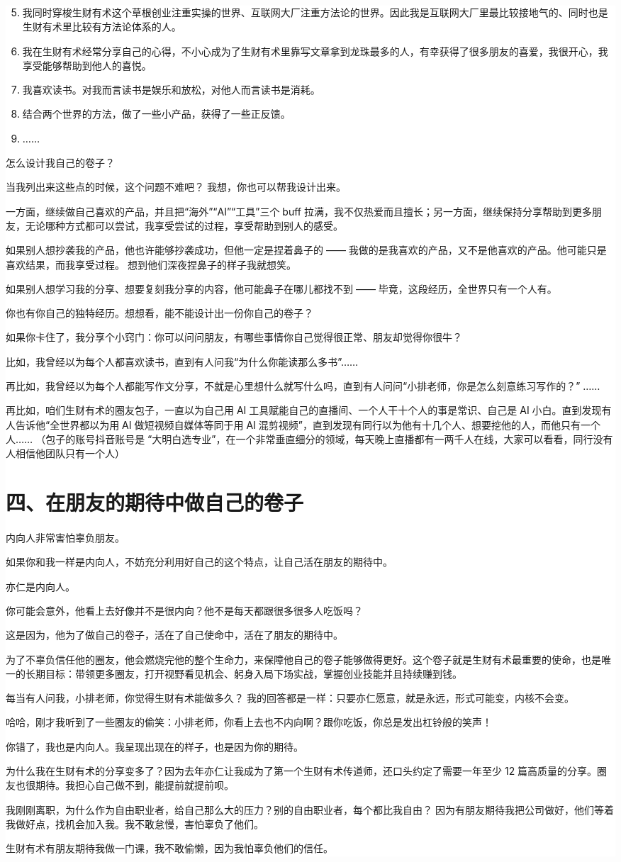 5.  我同时穿梭生财有术这个草根创业注重实操的世界、互联网大厂注重方法论的世界。因此我是互联网大厂里最比较接地气的、同时也是生财有术里比较有方法论体系的人。

6.  我在生财有术经常分享自己的心得，不小心成为了生财有术里靠写文章拿到龙珠最多的人，有幸获得了很多朋友的喜爱，我很开心，我享受能够帮助到他人的喜悦。

7.  我喜欢读书。对我而言读书是娱乐和放松，对他人而言读书是消耗。

8.  结合两个世界的方法，做了一些小产品，获得了一些正反馈。

9.  ……

怎么设计我自己的卷子？

当我列出来这些点的时候，这个问题不难吧？ 我想，你也可以帮我设计出来。

一方面，继续做自己喜欢的产品，并且把“海外”“AI”“工具”三个 buff 拉满，我不仅热爱而且擅长；另一方面，继续保持分享帮助到更多朋友，无论哪种方式都可以尝试，我享受尝试的过程，享受帮助到别人的感受。

如果别人想抄袭我的产品，他也许能够抄袭成功，但他一定是捏着鼻子的 —— 我做的是我喜欢的产品，又不是他喜欢的产品。他可能只是喜欢结果，而我享受过程。
想到他们深夜捏鼻子的样子我就想笑。

如果别人想学习我的分享、想要复刻我分享的内容，他可能鼻子在哪儿都找不到 —— 毕竟，这段经历，全世界只有一个人有。

你也有你自己的独特经历。想想看，能不能设计出一份你自己的卷子？

如果你卡住了，我分享个小窍门：你可以问问朋友，有哪些事情你自己觉得很正常、朋友却觉得你很牛？

比如，我曾经以为每个人都喜欢读书，直到有人问我“为什么你能读那么多书”……

再比如，我曾经以为每个人都能写作文分享，不就是心里想什么就写什么吗，直到有人问问“小排老师，你是怎么刻意练习写作的？” ……

再比如，咱们生财有术的圈友包子，一直以为自己用 AI 工具赋能自己的直播间、一个人干十个人的事是常识、自己是 AI 小白。直到发现有人告诉他“全世界都以为用 AI 做短视频自媒体等同于用 AI 混剪视频”，直到发现有同行以为他有十几个人、想要挖他的人，而他只有一个人……
（包子的账号抖音账号是 “大明白选专业”，在一个非常垂直细分的领域，每天晚上直播都有一两千人在线，大家可以看看，同行没有人相信他团队只有一个人）

# 四、在朋友的期待中做自己的卷子

内向人非常害怕辜负朋友。

如果你和我一样是内向人，不妨充分利用好自己的这个特点，让自己活在朋友的期待中。

亦仁是内向人。

你可能会意外，他看上去好像并不是很内向？他不是每天都跟很多很多人吃饭吗？

这是因为，他为了做自己的卷子，活在了自己使命中，活在了朋友的期待中。

为了不辜负信任他的圈友，他会燃烧完他的整个生命力，来保障他自己的卷子能够做得更好。这个卷子就是生财有术最重要的使命，也是唯一的长期目标：带领更多圈友，打开视野看见机会、躬身入局下场实战，掌握创业技能并且持续赚到钱。

每当有人问我，小排老师，你觉得生财有术能做多久？ 我的回答都是一样：只要亦仁愿意，就是永远，形式可能变，内核不会变。

哈哈，刚才我听到了一些圈友的偷笑：小排老师，你看上去也不内向啊？跟你吃饭，你总是发出杠铃般的笑声！

你错了，我也是内向人。我呈现出现在的样子，也是因为你的期待。

为什么我在生财有术的分享变多了？因为去年亦仁让我成为了第一个生财有术传道师，还口头约定了需要一年至少 12 篇高质量的分享。圈友也很期待。我担心自己做不到，能提前就提前呗。

我刚刚离职，为什么作为自由职业者，给自己那么大的压力？别的自由职业者，每个都比我自由？
因为有朋友期待我把公司做好，他们等着我做好点，找机会加入我。我不敢怠慢，害怕辜负了他们。

生财有术有朋友期待我做一门课，我不敢偷懒，因为我怕辜负他们的信任。
